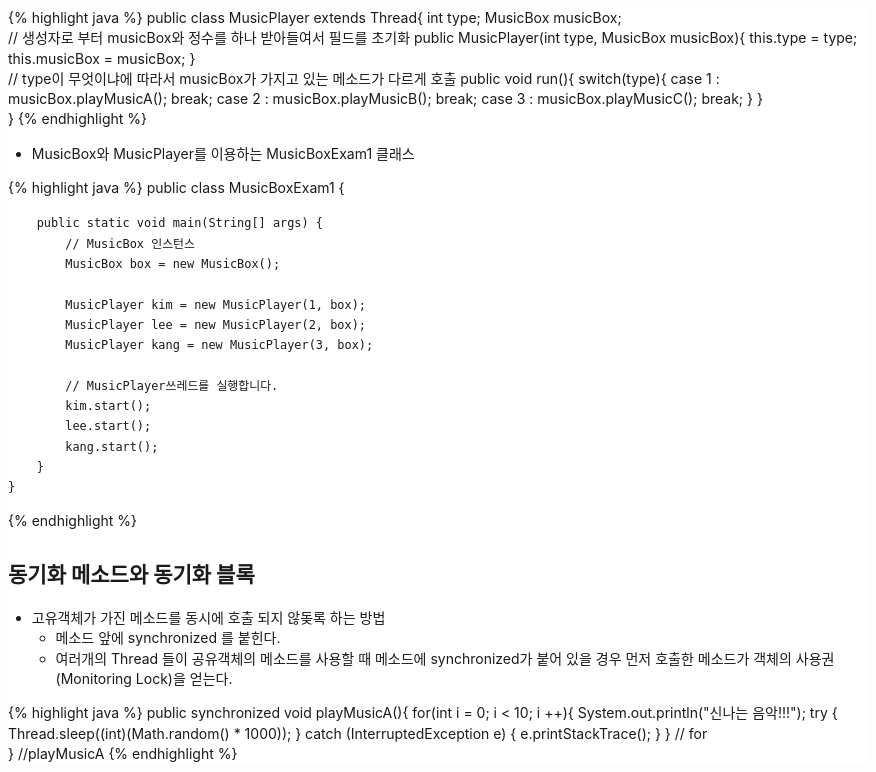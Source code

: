 {% highlight java %}
    public class MusicPlayer extends Thread{
        int type;
        MusicBox musicBox;  
        // 생성자로 부터 musicBox와 정수를 하나 받아들여서 필드를 초기화
        public MusicPlayer(int type, MusicBox musicBox){
            this.type = type;
            this.musicBox = musicBox;
        }       
        // type이 무엇이냐에 따라서 musicBox가 가지고 있는 메소드가 다르게 호출
        public void run(){
            switch(type){
                case 1 : musicBox.playMusicA(); break;
                case 2 : musicBox.playMusicB(); break;
                case 3 : musicBox.playMusicC(); break;
            }
        }       
    }
{% endhighlight %}

- MusicBox와 MusicPlayer를 이용하는 MusicBoxExam1 클래스

{% highlight java %}
    public class MusicBoxExam1 {

        public static void main(String[] args) {
            // MusicBox 인스턴스
            MusicBox box = new MusicBox();

            MusicPlayer kim = new MusicPlayer(1, box);
            MusicPlayer lee = new MusicPlayer(2, box);
            MusicPlayer kang = new MusicPlayer(3, box);

            // MusicPlayer쓰레드를 실행합니다. 
            kim.start();
            lee.start();
            kang.start();           
        }   
    }
{% endhighlight %}

## 동기화 메소드와 동기화 블록

- 고유객체가 가진 메소드를 동시에 호출 되지 않돚록 하는 방법
    - 메소드 앞에 synchronized 를 붙힌다.
    - 여러개의 Thread 들이 공유객체의 메소드를 사용할 때 메소드에 synchronized가 붙어 있을 경우 먼저 호출한 메소드가 객체의 사용권(Monitoring Lock)을 얻는다.

{% highlight java %}
    public synchronized void playMusicA(){
        for(int i = 0; i < 10; i ++){
            System.out.println("신나는 음악!!!");
            try {
                Thread.sleep((int)(Math.random() * 1000));
            } catch (InterruptedException e) {
                e.printStackTrace();
            }
        } // for        
    } //playMusicA
{% endhighlight %}
